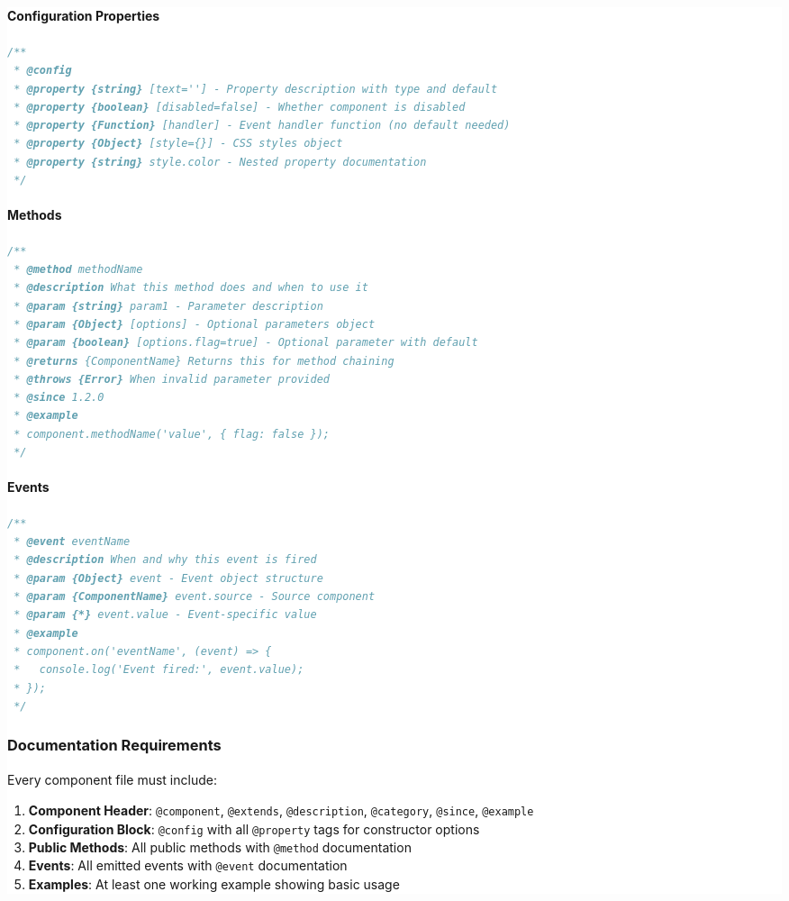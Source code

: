 #### Configuration Properties
```javascript
/**
 * @config
 * @property {string} [text=''] - Property description with type and default
 * @property {boolean} [disabled=false] - Whether component is disabled
 * @property {Function} [handler] - Event handler function (no default needed)
 * @property {Object} [style={}] - CSS styles object
 * @property {string} style.color - Nested property documentation
 */
```

#### Methods
```javascript
/**
 * @method methodName
 * @description What this method does and when to use it
 * @param {string} param1 - Parameter description
 * @param {Object} [options] - Optional parameters object
 * @param {boolean} [options.flag=true] - Optional parameter with default
 * @returns {ComponentName} Returns this for method chaining
 * @throws {Error} When invalid parameter provided
 * @since 1.2.0
 * @example
 * component.methodName('value', { flag: false });
 */
```

#### Events
```javascript
/**
 * @event eventName
 * @description When and why this event is fired
 * @param {Object} event - Event object structure
 * @param {ComponentName} event.source - Source component
 * @param {*} event.value - Event-specific value
 * @example
 * component.on('eventName', (event) => {
 *   console.log('Event fired:', event.value);
 * });
 */
```

### Documentation Requirements

Every component file must include:

1. **Component Header**: `@component`, `@extends`, `@description`, `@category`, `@since`, `@example`
2. **Configuration Block**: `@config` with all `@property` tags for constructor options
3. **Public Methods**: All public methods with `@method` documentation
4. **Events**: All emitted events with `@event` documentation
5. **Examples**: At least one working example showing basic usage
